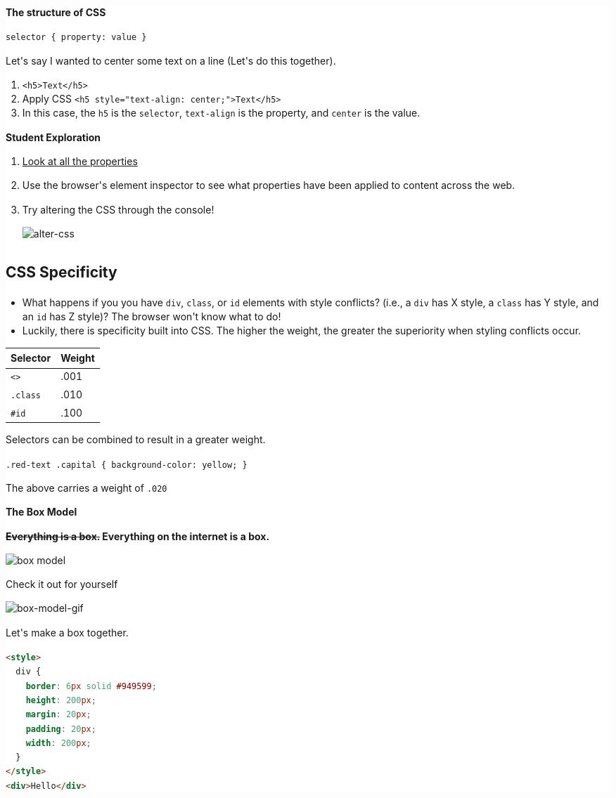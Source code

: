 **The structure of CSS**

`selector { property: value }`

Let's say I wanted to center some text on a line (Let's do this together).

1. `<h5>Text</h5>`
2.  Apply CSS `<h5 style="text-align: center;">Text</h5>`
3.  In this case, the `h5` is the `selector`, `text-align` is the property, and `center` is the value.

**Student Exploration**

1. [Look at all the properties](https://meiert.com/en/indices/css-properties/)
2. Use the browser's element inspector to see what properties have been applied to content across the web.
3. Try altering the CSS through the console!

    ![alter-css](https://cloud.githubusercontent.com/assets/2447940/21957697/17d0c8de-da62-11e6-8e45-00575bbae501.gif)

## CSS Specificity
* What happens if you you have `div`, `class`, or `id` elements with style conflicts? (i.e., a `div` has X style, a `class` has Y style, and an `id` has Z style)? The browser won't know what to do!
* Luckily, there is specificity built into CSS. The higher the weight,
the greater the superiority when styling conflicts occur.

Selector | Weight
--- | ---
`<>` | .001
`.class` | .010
`#id` | .100

Selectors can be combined to result in a greater weight.

`.red-text .capital { background-color: yellow; }`

The above carries a weight of `.020`


**The Box Model**

**~~Everything is a box.~~ Everything on the internet is a box.**

![box model](https://cloud.githubusercontent.com/assets/2447940/21958828/a870607e-da7c-11e6-9447-6e7d8e4d67fe.PNG)

Check it out for yourself

![box-model-gif](https://cloud.githubusercontent.com/assets/2447940/21958874/76a5aff8-da7d-11e6-91d3-e9e4fd97cd2b.gif)

Let's make a box together.

```HTML
<style>
  div {
    border: 6px solid #949599;
    height: 200px;
    margin: 20px;
    padding: 20px;
    width: 200px;
  }
</style>
<div>Hello</div>
```

